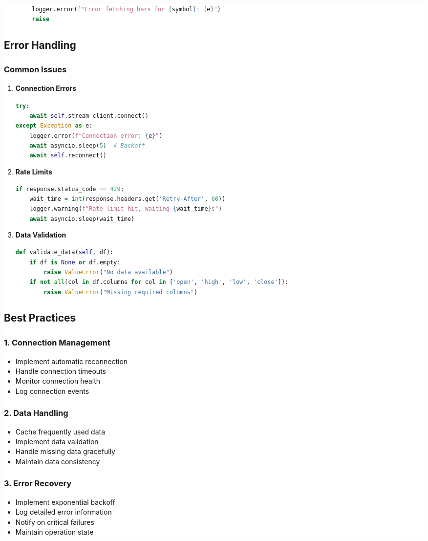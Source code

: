 ```python
        logger.error(f"Error fetching bars for {symbol}: {e}")
        raise
```

## Error Handling

### Common Issues

1. **Connection Errors**
   ```python
   try:
       await self.stream_client.connect()
   except Exception as e:
       logger.error(f"Connection error: {e}")
       await asyncio.sleep(5)  # Backoff
       await self.reconnect()
   ```

2. **Rate Limits**
   ```python
   if response.status_code == 429:
       wait_time = int(response.headers.get('Retry-After', 60))
       logger.warning(f"Rate limit hit, waiting {wait_time}s")
       await asyncio.sleep(wait_time)
   ```

3. **Data Validation**
   ```python
   def validate_data(self, df):
       if df is None or df.empty:
           raise ValueError("No data available")
       if not all(col in df.columns for col in ['open', 'high', 'low', 'close']):
           raise ValueError("Missing required columns")
   ```

## Best Practices

### 1. Connection Management
- Implement automatic reconnection
- Handle connection timeouts
- Monitor connection health
- Log connection events

### 2. Data Handling
- Cache frequently used data
- Implement data validation
- Handle missing data gracefully
- Maintain data consistency

### 3. Error Recovery
- Implement exponential backoff
- Log detailed error information
- Notify on critical failures
- Maintain operation state
